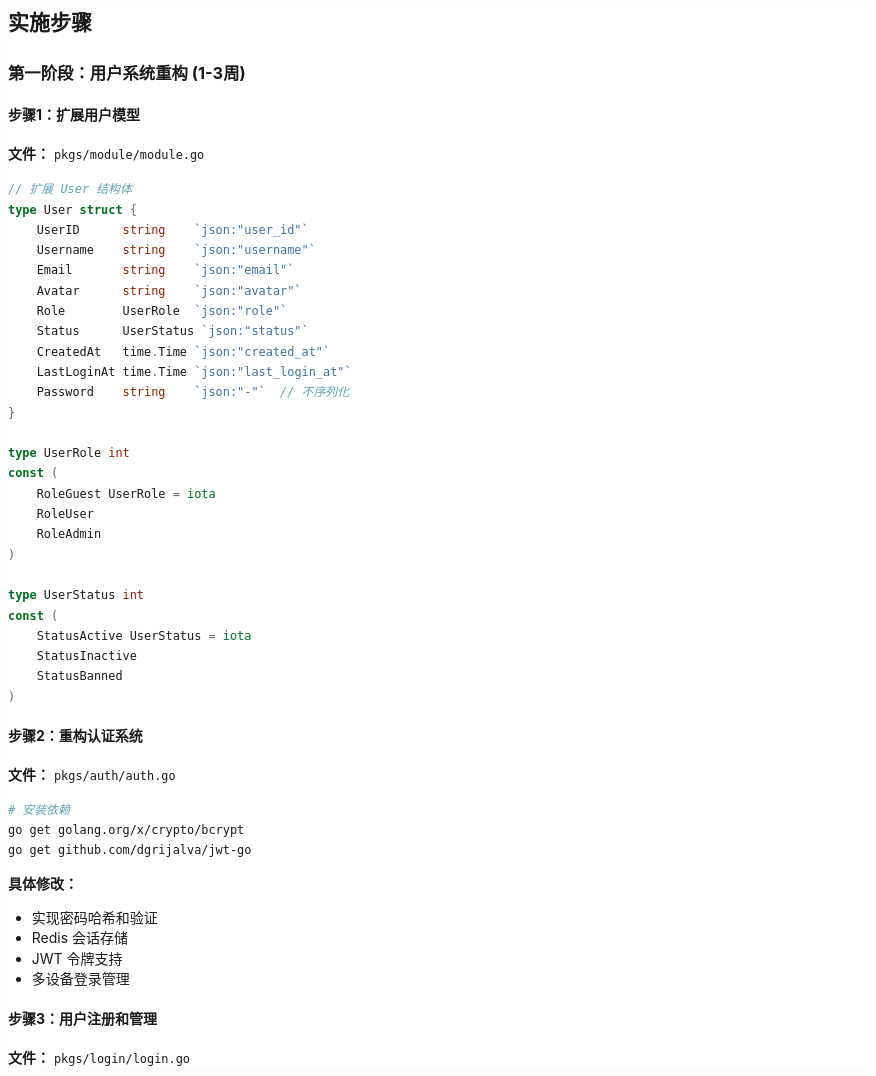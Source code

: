 ## 实施步骤

### 第一阶段：用户系统重构 (1-3周)

#### 步骤1：扩展用户模型
**文件：** `pkgs/module/module.go`

```go
// 扩展 User 结构体
type User struct {
    UserID      string    `json:"user_id"`
    Username    string    `json:"username"`
    Email       string    `json:"email"`
    Avatar      string    `json:"avatar"`
    Role        UserRole  `json:"role"`
    Status      UserStatus `json:"status"`
    CreatedAt   time.Time `json:"created_at"`
    LastLoginAt time.Time `json:"last_login_at"`
    Password    string    `json:"-"`  // 不序列化
}

type UserRole int
const (
    RoleGuest UserRole = iota
    RoleUser
    RoleAdmin
)

type UserStatus int
const (
    StatusActive UserStatus = iota
    StatusInactive
    StatusBanned
)
```

#### 步骤2：重构认证系统
**文件：** `pkgs/auth/auth.go`

```bash
# 安装依赖
go get golang.org/x/crypto/bcrypt
go get github.com/dgrijalva/jwt-go
```

**具体修改：**
- 实现密码哈希和验证
- Redis 会话存储
- JWT 令牌支持
- 多设备登录管理

#### 步骤3：用户注册和管理
**文件：** `pkgs/login/login.go`
